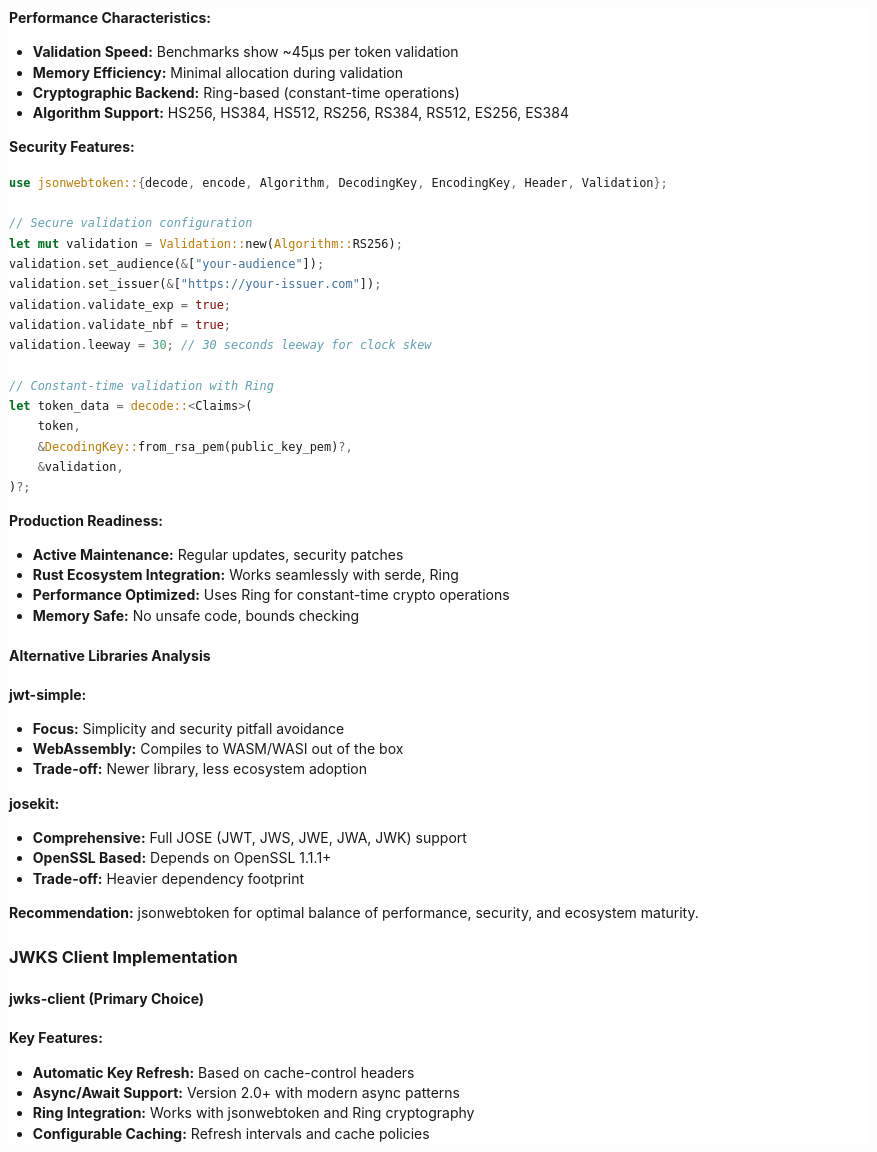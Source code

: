 **Performance Characteristics:**
- **Validation Speed:** Benchmarks show ~45µs per token validation
- **Memory Efficiency:** Minimal allocation during validation
- **Cryptographic Backend:** Ring-based (constant-time operations)
- **Algorithm Support:** HS256, HS384, HS512, RS256, RS384, RS512, ES256, ES384

**Security Features:**
```rust
use jsonwebtoken::{decode, encode, Algorithm, DecodingKey, EncodingKey, Header, Validation};

// Secure validation configuration
let mut validation = Validation::new(Algorithm::RS256);
validation.set_audience(&["your-audience"]);
validation.set_issuer(&["https://your-issuer.com"]);
validation.validate_exp = true;
validation.validate_nbf = true;
validation.leeway = 30; // 30 seconds leeway for clock skew

// Constant-time validation with Ring
let token_data = decode::<Claims>(
    token,
    &DecodingKey::from_rsa_pem(public_key_pem)?,
    &validation,
)?;
```

**Production Readiness:**
- **Active Maintenance:** Regular updates, security patches
- **Rust Ecosystem Integration:** Works seamlessly with serde, Ring
- **Performance Optimized:** Uses Ring for constant-time crypto operations
- **Memory Safe:** No unsafe code, bounds checking

#### Alternative Libraries Analysis

**jwt-simple:**
- **Focus:** Simplicity and security pitfall avoidance
- **WebAssembly:** Compiles to WASM/WASI out of the box
- **Trade-off:** Newer library, less ecosystem adoption

**josekit:**
- **Comprehensive:** Full JOSE (JWT, JWS, JWE, JWA, JWK) support
- **OpenSSL Based:** Depends on OpenSSL 1.1.1+
- **Trade-off:** Heavier dependency footprint

**Recommendation:** jsonwebtoken for optimal balance of performance, security, and ecosystem maturity.

### JWKS Client Implementation

#### jwks-client (Primary Choice)

**Key Features:**
- **Automatic Key Refresh:** Based on cache-control headers
- **Async/Await Support:** Version 2.0+ with modern async patterns
- **Ring Integration:** Works with jsonwebtoken and Ring cryptography
- **Configurable Caching:** Refresh intervals and cache policies
